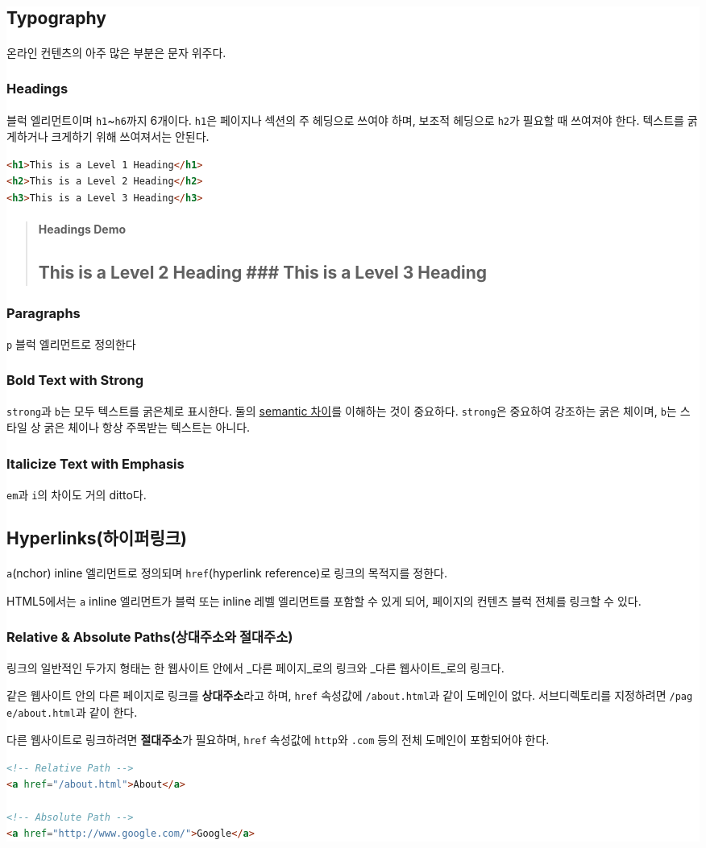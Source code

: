 ## Typography

온라인 컨텐츠의 아주 많은 부분은 문자 위주다.

### Headings

블럭 엘리먼트이며 `h1`~`h6`까지 6개이다. `h1`은 페이지나 섹션의 주 헤딩으로 쓰여야 하며, 보조적 헤딩으로 `h2`가 필요할 때 쓰여져야 한다. 텍스트를 굵게하거나 크게하기 위해 쓰여져서는 안된다.

```html
<h1>This is a Level 1 Heading</h1>
<h2>This is a Level 2 Heading</h2>
<h3>This is a Level 3 Heading</h3>
```

> #### Headings Demo
>
> ## This is a Level 2 Heading ### This is a Level 3 Heading

### Paragraphs

`p` 블럭 엘리먼트로 정의한다

### Bold Text with Strong

`strong`과 `b`는 모두 텍스트를 굵은체로 표시한다. 둘의 [semantic 차이][3]를 이해하는 것이 중요하다. `strong`은 중요하여 강조하는 굵은 체이며, `b`는 스타일 상 굵은 체이나 항상 주목받는 텍스트는 아니다.

### Italicize Text with Emphasis

`em`과 `i`의 차이도 거의 ditto다.

## Hyperlinks(하이퍼링크)

`a`(nchor) inline 엘리먼트로 정의되며 `href`(hyperlink reference)로 링크의 목적지를 정한다.

HTML5에서는 `a` inline 엘리먼트가 블럭 또는 inline 레벨 엘리먼트를 포함할 수 있게 되어, 페이지의 컨텐츠 블럭 전체를 링크할 수 있다.

### Relative & Absolute Paths(상대주소와 절대주소)

링크의 일반적인 두가지 형태는 한 웹사이트 안에서 _다른 페이지_로의 링크와 _다른 웹사이트_로의 링크다.

같은 웹사이트 안의 다른 페이지로 링크를 **상대주소**라고 하며, `href` 속성값에 `/about.html`과 같이 도메인이 없다. 서브디렉토리를 지정하려면 `/page/about.html`과 같이 한다.

다른 웹사이트로 링크하려면 **절대주소**가 필요하며, `href` 속성값에 `http`와 `.com` 등의 전체 도메인이 포함되어야 한다.

```html
<!-- Relative Path -->
<a href="/about.html">About</a>

<!-- Absolute Path -->
<a href="http://www.google.com/">Google</a>
```


   [1]: http://learn.shayhowe.com/html-css/elements-semantics
   [2]: http://boagworld.com/dev/semantic-code-what-why-how/
   [3]: http://html5doctor.com/i-b-em-strong-element/
   [4]: http://yoast.com/guide-mailto-links/
   [5]: http://learn.shayhowe.com/assets/courses/html-css-guide/elements-semantics/html5.png
   [6]: http://learn.shayhowe.com/html-css/box-model